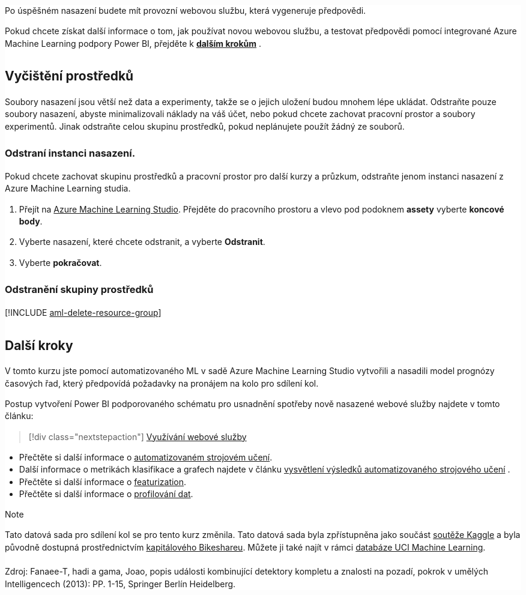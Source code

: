Po úspěšném nasazení budete mít provozní webovou službu, která vygeneruje předpovědi. 

Pokud chcete získat další informace o tom, jak používat novou webovou službu, a testovat předpovědi pomocí integrované Azure Machine Learning podpory Power BI, přejděte k [**dalším krokům**](#next-steps) .

## <a name="clean-up-resources"></a>Vyčištění prostředků

Soubory nasazení jsou větší než data a experimenty, takže se o jejich uložení budou mnohem lépe ukládat. Odstraňte pouze soubory nasazení, abyste minimalizovali náklady na váš účet, nebo pokud chcete zachovat pracovní prostor a soubory experimentů. Jinak odstraňte celou skupinu prostředků, pokud neplánujete použít žádný ze souborů.  

### <a name="delete-the-deployment-instance"></a>Odstraní instanci nasazení.

Pokud chcete zachovat skupinu prostředků a pracovní prostor pro další kurzy a průzkum, odstraňte jenom instanci nasazení z Azure Machine Learning studia. 

1. Přejít na [Azure Machine Learning Studio](https://ml.azure.com/). Přejděte do pracovního prostoru a vlevo pod podoknem **assety** vyberte **koncové body**. 

1. Vyberte nasazení, které chcete odstranit, a vyberte **Odstranit**. 

1. Vyberte **pokračovat**.

### <a name="delete-the-resource-group"></a>Odstranění skupiny prostředků

[!INCLUDE [aml-delete-resource-group](../../includes/aml-delete-resource-group.md)]

## <a name="next-steps"></a>Další kroky

V tomto kurzu jste pomocí automatizovaného ML v sadě Azure Machine Learning Studio vytvořili a nasadili model prognózy časových řad, který předpovídá požadavky na pronájem na kolo pro sdílení kol. 

Postup vytvoření Power BI podporovaného schématu pro usnadnění spotřeby nově nasazené webové služby najdete v tomto článku:

> [!div class="nextstepaction"]
> [Využívání webové služby](/power-bi/connect-data/service-aml-integrate?context=azure%2fmachine-learning%2fcontext%2fml-context)

+ Přečtěte si další informace o [automatizovaném strojovém učení](concept-automated-ml.md).
+ Další informace o metrikách klasifikace a grafech najdete v článku [vysvětlení výsledků automatizovaného strojového učení](how-to-understand-automated-ml.md) .
+ Přečtěte si další informace o [featurization](how-to-configure-auto-features.md#featurization).
+ Přečtěte si další informace o [profilování dat](how-to-connect-data-ui.md#profile).

>[!NOTE]
> Tato datová sada pro sdílení kol se pro tento kurz změnila. Tato datová sada byla zpřístupněna jako součást [soutěže Kaggle](https://www.kaggle.com/c/bike-sharing-demand/data) a byla původně dostupná prostřednictvím [kapitálového Bikeshareu](https://www.capitalbikeshare.com/system-data). Můžete ji také najít v rámci [databáze UCI Machine Learning](http://archive.ics.uci.edu/ml/datasets/Bike+Sharing+Dataset).<br><br>
> Zdroj: Fanaee-T, hadi a gama, Joao, popis události kombinující detektory kompletu a znalosti na pozadí, pokrok v umělých Intelligencech (2013): PP. 1-15, Springer Berlín Heidelberg.
